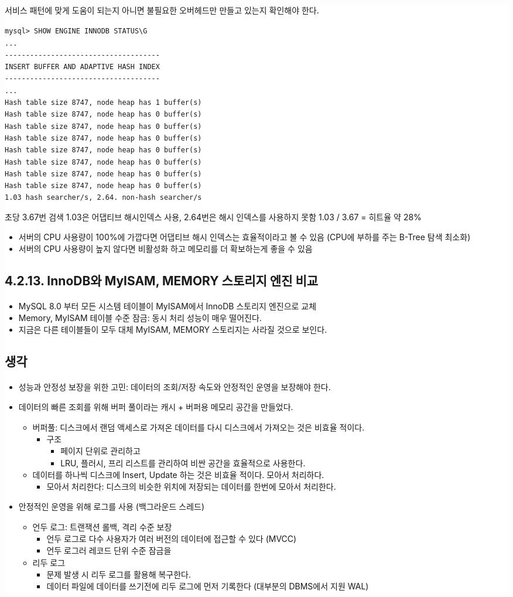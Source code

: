 서비스 패턴에 맞게 도움이 되는지 아니면 불필요한 오버헤드만 만들고 있는지 확인해야 한다.

```
mysql> SHOW ENGINE INNODB STATUS\G
...
-------------------------------------
INSERT BUFFER AND ADAPTIVE HASH INDEX
-------------------------------------
...
Hash table size 8747, node heap has 1 buffer(s)
Hash table size 8747, node heap has 0 buffer(s)
Hash table size 8747, node heap has 0 buffer(s)
Hash table size 8747, node heap has 0 buffer(s)
Hash table size 8747, node heap has 0 buffer(s)
Hash table size 8747, node heap has 0 buffer(s)
Hash table size 8747, node heap has 0 buffer(s)
Hash table size 8747, node heap has 0 buffer(s)
1.03 hash searcher/s, 2.64. non-hash searcher/s
```
초당 3.67번 검색
1.03은 어댑티브 해시인덱스 사용, 2.64번은 해시 인덱스를 사용하지 못함
1.03 / 3.67 = 히트율 약 28%
- 서버의 CPU 사용량이 100%에 가깝다면 어댑티브 해시 인덱스는 효율적이라고 볼 수 있음 (CPU에 부하를 주는 B-Tree 탐색 최소화)
- 서버의 CPU 사용량이 높지 않다면 비활성화 하고 메모리를 더 확보하는게 좋을 수 있음

## 4.2.13. InnoDB와 MyISAM, MEMORY 스토리지 엔진 비교
- MySQL 8.0 부터 모든 시스템 테이블이 MyISAM에서 InnoDB 스토리지 엔진으로 교체
- Memory, MyISAM 테이블 수준 잠금: 동시 처리 성능이 매우 떨어진다.
- 지금은 다른 테이블들이 모두 대체 MyISAM, MEMORY 스토리지는 사라질 것으로 보인다.


## 생각
- 성능과 안정성 보장을 위한 고민: 데이터의 조회/저장 속도와 안정적인 운영을 보장해야 한다.
- 데이터의 빠른 조회를 위해 버퍼 풀이라는 캐시 + 버퍼용 메모리 공간을 만들었다.
  - 버퍼풀: 디스크에서 랜덤 액세스로 가져온 데이터를 다시 디스크에서 가져오는 것은 비효율 적이다.
    - 구조
      - 페이지 단위로 관리하고
      - LRU, 플러시, 프리 리스트를 관리하여 비싼 공간을 효율적으로 사용한다.
  - 데이터를 하나씩 디스크에 Insert, Update 하는 것은 비효율 적이다. 모아서 처리하다.
    - 모아서 처리한다: 디스크의 비슷한 위치에 저장되는 데이터를 한번에 모아서 처리한다.

- 안정적인 운영을 위해 로그를 사용 (백그라운드 스레드)
  - 언두 로그: 트랜잭션 롤백, 격리 수준 보장
    - 언두 로그로 다수 사용자가 여러 버전의 데이터에 접근할 수 있다 (MVCC)
    - 언두 로그러 레코드 단위 수준 잠금을 
  - 리두 로그
    - 문제 발생 시 리두 로그를 활용해 복구한다.
    - 데이터 파일에 데이터를 쓰기전에 리두 로그에 먼저 기록한다 (대부분의 DBMS에서 지원 WAL)